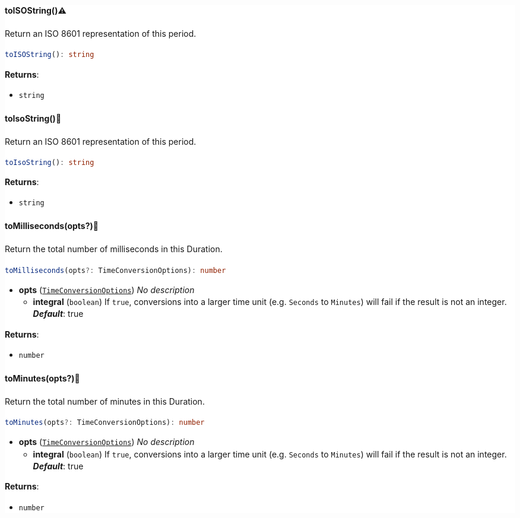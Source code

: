 #### toISOString()⚠️ <a id="cdk8s-plus-19-duration-toisostring"></a>

Return an ISO 8601 representation of this period.

```ts
toISOString(): string
```


__Returns__:
* <code>string</code>

#### toIsoString()🔹 <a id="cdk8s-plus-19-duration-toisostring"></a>

Return an ISO 8601 representation of this period.

```ts
toIsoString(): string
```


__Returns__:
* <code>string</code>

#### toMilliseconds(opts?)🔹 <a id="cdk8s-plus-19-duration-tomilliseconds"></a>

Return the total number of milliseconds in this Duration.

```ts
toMilliseconds(opts?: TimeConversionOptions): number
```

* **opts** (<code>[TimeConversionOptions](#cdk8s-plus-19-timeconversionoptions)</code>)  *No description*
  * **integral** (<code>boolean</code>)  If `true`, conversions into a larger time unit (e.g. `Seconds` to `Minutes`) will fail if the result is not an integer. __*Default*__: true

__Returns__:
* <code>number</code>

#### toMinutes(opts?)🔹 <a id="cdk8s-plus-19-duration-tominutes"></a>

Return the total number of minutes in this Duration.

```ts
toMinutes(opts?: TimeConversionOptions): number
```

* **opts** (<code>[TimeConversionOptions](#cdk8s-plus-19-timeconversionoptions)</code>)  *No description*
  * **integral** (<code>boolean</code>)  If `true`, conversions into a larger time unit (e.g. `Seconds` to `Minutes`) will fail if the result is not an integer. __*Default*__: true

__Returns__:
* <code>number</code>
